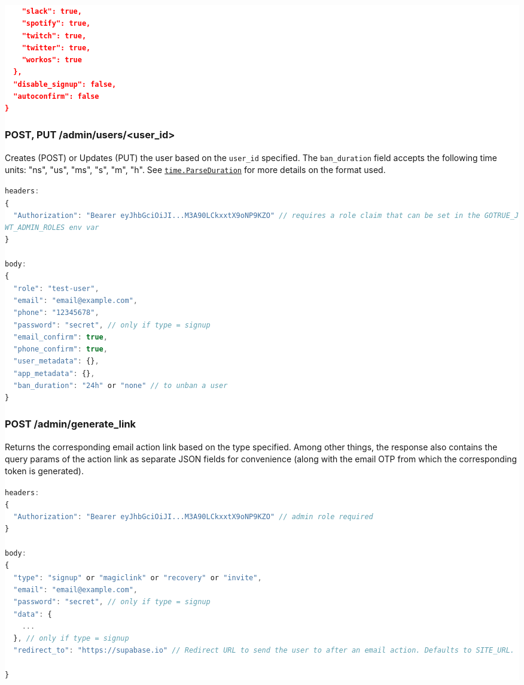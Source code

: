 ```json
    "slack": true,
    "spotify": true,
    "twitch": true,
    "twitter": true,
    "workos": true
  },
  "disable_signup": false,
  "autoconfirm": false
}
```

### **POST, PUT /admin/users/<user_id>**

Creates (POST) or Updates (PUT) the user based on the `user_id` specified. The `ban_duration` field accepts the following time units: "ns", "us", "ms", "s", "m", "h". See [`time.ParseDuration`](https://pkg.go.dev/time#ParseDuration) for more details on the format used.

```js
headers:
{
  "Authorization": "Bearer eyJhbGciOiJI...M3A90LCkxxtX9oNP9KZO" // requires a role claim that can be set in the GOTRUE_JWT_ADMIN_ROLES env var
}

body:
{
  "role": "test-user",
  "email": "email@example.com",
  "phone": "12345678",
  "password": "secret", // only if type = signup
  "email_confirm": true,
  "phone_confirm": true,
  "user_metadata": {},
  "app_metadata": {},
  "ban_duration": "24h" or "none" // to unban a user
}
```

### **POST /admin/generate_link**

Returns the corresponding email action link based on the type specified. Among other things, the response also contains the query params of the action link as separate JSON fields for convenience (along with the email OTP from which the corresponding token is generated).

```js
headers:
{
  "Authorization": "Bearer eyJhbGciOiJI...M3A90LCkxxtX9oNP9KZO" // admin role required
}

body:
{
  "type": "signup" or "magiclink" or "recovery" or "invite",
  "email": "email@example.com",
  "password": "secret", // only if type = signup
  "data": {
    ...
  }, // only if type = signup
  "redirect_to": "https://supabase.io" // Redirect URL to send the user to after an email action. Defaults to SITE_URL.

}
```
